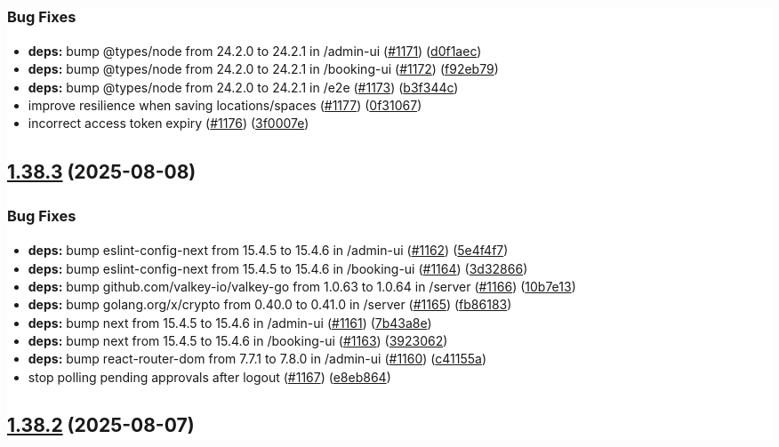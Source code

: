 
### Bug Fixes

* **deps:** bump @types/node from 24.2.0 to 24.2.1 in /admin-ui ([#1171](https://github.com/seatsurfing/seatsurfing/issues/1171)) ([d0f1aec](https://github.com/seatsurfing/seatsurfing/commit/d0f1aecf5414d86661b079207464902c766178c8))
* **deps:** bump @types/node from 24.2.0 to 24.2.1 in /booking-ui ([#1172](https://github.com/seatsurfing/seatsurfing/issues/1172)) ([f92eb79](https://github.com/seatsurfing/seatsurfing/commit/f92eb79746513bf358ba94f46d14c679b8d113c2))
* **deps:** bump @types/node from 24.2.0 to 24.2.1 in /e2e ([#1173](https://github.com/seatsurfing/seatsurfing/issues/1173)) ([b3f344c](https://github.com/seatsurfing/seatsurfing/commit/b3f344cb53030e176e0e345e7914fc69fcca97d1))
* improve resilience when saving locations/spaces ([#1177](https://github.com/seatsurfing/seatsurfing/issues/1177)) ([0f31067](https://github.com/seatsurfing/seatsurfing/commit/0f31067d1a8ffc53a4d56fdaf4041cb4ca9a2175))
* incorrect access token expiry ([#1176](https://github.com/seatsurfing/seatsurfing/issues/1176)) ([3f0007e](https://github.com/seatsurfing/seatsurfing/commit/3f0007ea7404559f12d113ab55e5497fcdccc893))

## [1.38.3](https://github.com/seatsurfing/seatsurfing/compare/v1.38.2...v1.38.3) (2025-08-08)


### Bug Fixes

* **deps:** bump eslint-config-next from 15.4.5 to 15.4.6 in /admin-ui ([#1162](https://github.com/seatsurfing/seatsurfing/issues/1162)) ([5e4f4f7](https://github.com/seatsurfing/seatsurfing/commit/5e4f4f74ec1739107d67a5eed0f661fe8aae1d4c))
* **deps:** bump eslint-config-next from 15.4.5 to 15.4.6 in /booking-ui ([#1164](https://github.com/seatsurfing/seatsurfing/issues/1164)) ([3d32866](https://github.com/seatsurfing/seatsurfing/commit/3d32866eb484bef5265b77fe1f513a549aad71f9))
* **deps:** bump github.com/valkey-io/valkey-go from 1.0.63 to 1.0.64 in /server ([#1166](https://github.com/seatsurfing/seatsurfing/issues/1166)) ([10b7e13](https://github.com/seatsurfing/seatsurfing/commit/10b7e13c9d98f61d1ae0afb4989107cdde9531e4))
* **deps:** bump golang.org/x/crypto from 0.40.0 to 0.41.0 in /server ([#1165](https://github.com/seatsurfing/seatsurfing/issues/1165)) ([fb86183](https://github.com/seatsurfing/seatsurfing/commit/fb86183ba3132af29da31f37822315d2b5c55e89))
* **deps:** bump next from 15.4.5 to 15.4.6 in /admin-ui ([#1161](https://github.com/seatsurfing/seatsurfing/issues/1161)) ([7b43a8e](https://github.com/seatsurfing/seatsurfing/commit/7b43a8ec596df8c18892bde752c44d109f13d01b))
* **deps:** bump next from 15.4.5 to 15.4.6 in /booking-ui ([#1163](https://github.com/seatsurfing/seatsurfing/issues/1163)) ([3923062](https://github.com/seatsurfing/seatsurfing/commit/39230624183193837839079a98aeadacaed90f68))
* **deps:** bump react-router-dom from 7.7.1 to 7.8.0 in /admin-ui ([#1160](https://github.com/seatsurfing/seatsurfing/issues/1160)) ([c41155a](https://github.com/seatsurfing/seatsurfing/commit/c41155aa9e8dbe4f20644e662248101d139d11ee))
* stop polling pending approvals after logout ([#1167](https://github.com/seatsurfing/seatsurfing/issues/1167)) ([e8eb864](https://github.com/seatsurfing/seatsurfing/commit/e8eb86423d0471c29a167f731c59dd52ce68b603))

## [1.38.2](https://github.com/seatsurfing/seatsurfing/compare/v1.38.1...v1.38.2) (2025-08-07)
